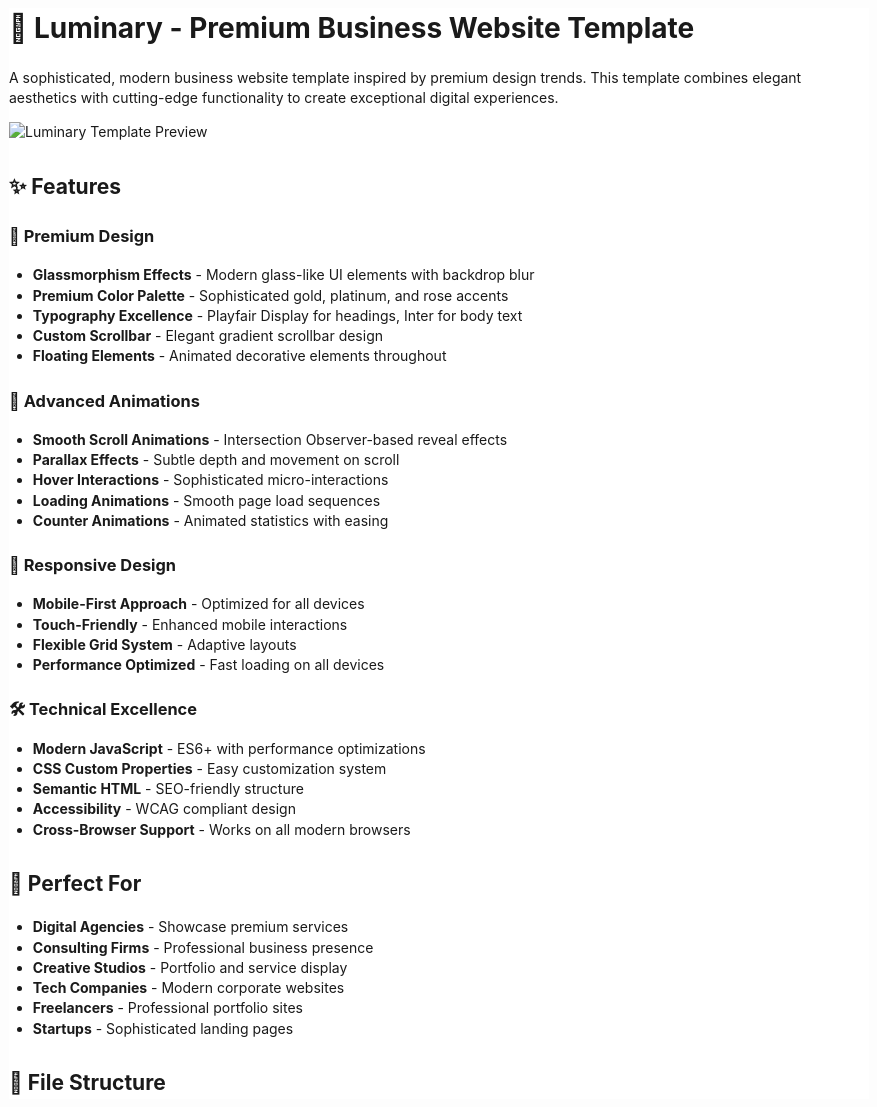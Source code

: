 # 🌟 Luminary - Premium Business Website Template

A sophisticated, modern business website template inspired by premium design trends. This template combines elegant aesthetics with cutting-edge functionality to create exceptional digital experiences.

![Luminary Template Preview](https://via.placeholder.com/800x400/1a1a1a/ffffff?text=Luminary+Premium+Template)

## ✨ Features

### 🎨 **Premium Design**
- **Glassmorphism Effects** - Modern glass-like UI elements with backdrop blur
- **Premium Color Palette** - Sophisticated gold, platinum, and rose accents
- **Typography Excellence** - Playfair Display for headings, Inter for body text
- **Custom Scrollbar** - Elegant gradient scrollbar design
- **Floating Elements** - Animated decorative elements throughout

### 🚀 **Advanced Animations**
- **Smooth Scroll Animations** - Intersection Observer-based reveal effects
- **Parallax Effects** - Subtle depth and movement on scroll
- **Hover Interactions** - Sophisticated micro-interactions
- **Loading Animations** - Smooth page load sequences
- **Counter Animations** - Animated statistics with easing

### 📱 **Responsive Design**
- **Mobile-First Approach** - Optimized for all devices
- **Touch-Friendly** - Enhanced mobile interactions
- **Flexible Grid System** - Adaptive layouts
- **Performance Optimized** - Fast loading on all devices

### 🛠 **Technical Excellence**
- **Modern JavaScript** - ES6+ with performance optimizations
- **CSS Custom Properties** - Easy customization system
- **Semantic HTML** - SEO-friendly structure
- **Accessibility** - WCAG compliant design
- **Cross-Browser Support** - Works on all modern browsers

## 🎯 **Perfect For**

- **Digital Agencies** - Showcase premium services
- **Consulting Firms** - Professional business presence
- **Creative Studios** - Portfolio and service display
- **Tech Companies** - Modern corporate websites
- **Freelancers** - Professional portfolio sites
- **Startups** - Sophisticated landing pages

## 📁 **File Structure**
